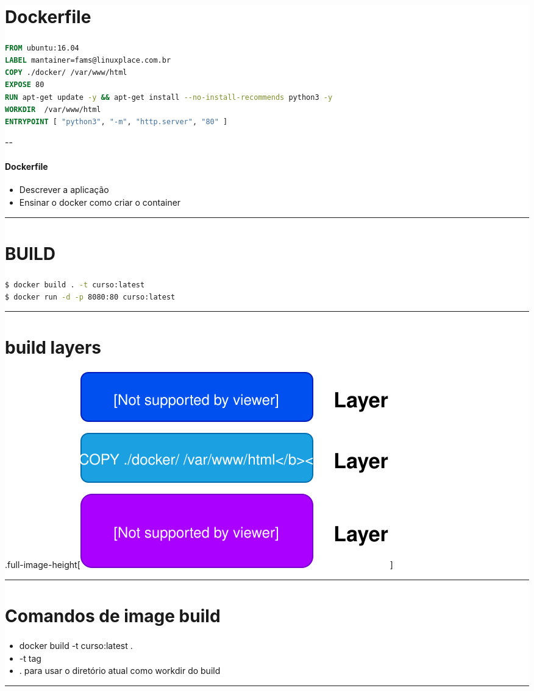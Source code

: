 
# Dockerfile
```dockerfile
FROM ubuntu:16.04
LABEL mantainer=fams@linuxplace.com.br
COPY ./docker/ /var/www/html
EXPOSE 80
RUN apt-get update -y && apt-get install --no-install-recommends python3 -y
WORKDIR  /var/www/html
ENTRYPOINT [ "python3", "-m", "http.server", "80" ]
```

--
#### Dockerfile
 - Descrever a aplicação
 - Ensinar o docker como criar o container

---
# BUILD
```bash
$ docker build . -t curso:latest
$ docker run -d -p 8080:80 curso:latest
```

---
# build layers
.full-image-height[![Docker Model](img/build.svg)]

---
# Comandos de image build
- docker build -t curso:latest .
- -t tag
- . para usar o diretório atual como workdir do build

---

[deployment_history]: /img/deployment-maturity.png "Historia do Deployment"
[lifecycle]: /img/lifecycle.png "Ciclo de Vida Docker CE/EE"